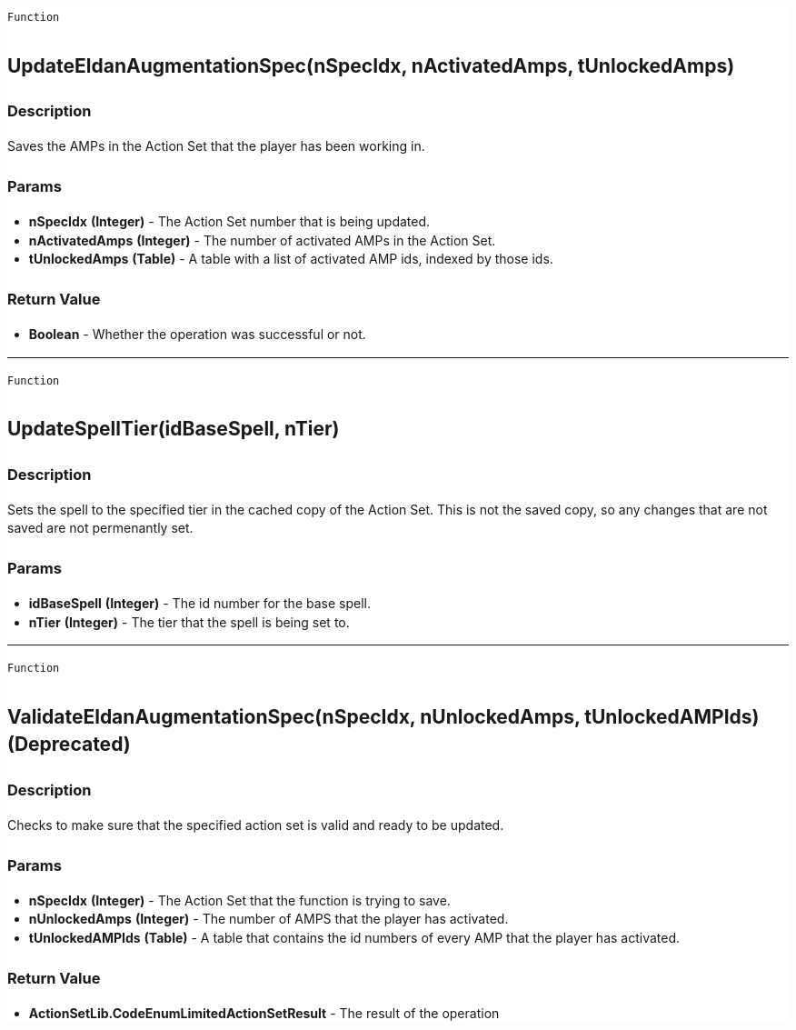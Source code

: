 `Function`

UpdateEldanAugmentationSpec(nSpecIdx, nActivatedAmps, tUnlockedAmps)
--------------------------------------------------------------------

### Description

Saves the AMPs in the Action Set that the player has been working in.

### Params

-   **nSpecIdx** **(Integer)** - The Action Set number that is being
    updated.
-   **nActivatedAmps** **(Integer)** - The number of activated AMPs in
    the Action Set.
-   **tUnlockedAmps** **(Table)** - A table with a list of activated AMP
    ids, indexed by those ids.

### Return Value

-   **Boolean** - Whether the operation was successful or not.

------------------------------------------------------------------------

`Function`

UpdateSpellTier(idBaseSpell, nTier)
-----------------------------------

### Description

Sets the spell to the specified tier in the cached copy of the Action
Set. This is not the saved copy, so any changes that are not saved are
not permenantly set.

### Params

-   **idBaseSpell** **(Integer)** - The id number for the base spell.
-   **nTier** **(Integer)** - The tier that the spell is being set to.

------------------------------------------------------------------------

`Function`

ValidateEldanAugmentationSpec(nSpecIdx, nUnlockedAmps, tUnlockedAMPIds) (Deprecated)
------------------------------------------------------------------------------------

### Description

Checks to make sure that the specified action set is valid and ready to
be updated.

### Params

-   **nSpecIdx** **(Integer)** - The Action Set that the function is
    trying to save.
-   **nUnlockedAmps** **(Integer)** - The number of AMPS that the player
    has activated.
-   **tUnlockedAMPIds** **(Table)** - A table that contains the id
    numbers of every AMP that the player has activated.

### Return Value

-   **ActionSetLib.CodeEnumLimitedActionSetResult** - The result of the
    operation
